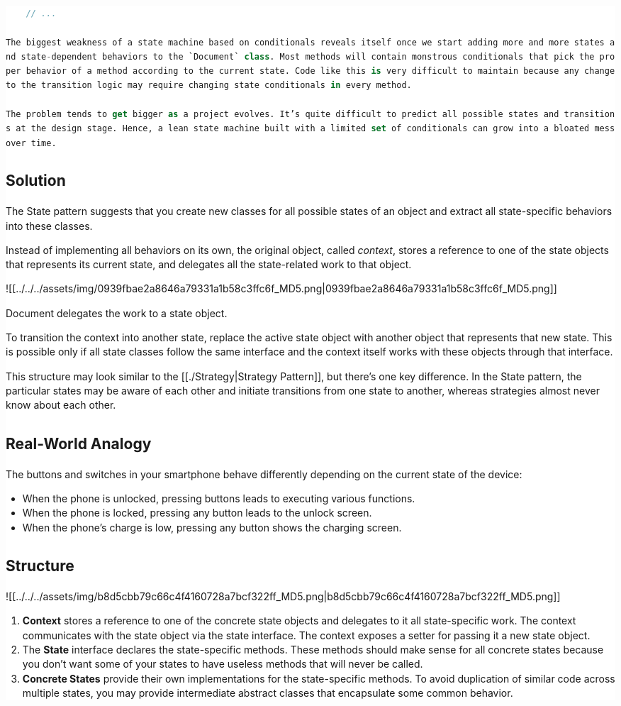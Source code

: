 ```kotlin
    // ...

The biggest weakness of a state machine based on conditionals reveals itself once we start adding more and more states and state-dependent behaviors to the `Document` class. Most methods will contain monstrous conditionals that pick the proper behavior of a method according to the current state. Code like this is very difficult to maintain because any change to the transition logic may require changing state conditionals in every method.

The problem tends to get bigger as a project evolves. It’s quite difficult to predict all possible states and transitions at the design stage. Hence, a lean state machine built with a limited set of conditionals can grow into a bloated mess over time.
```

## Solution
The State pattern suggests that you create new classes for all possible states of an object and extract all state-specific behaviors into these classes.

Instead of implementing all behaviors on its own, the original object, called _context_, stores a reference to one of the state objects that represents its current state, and delegates all the state-related work to that object.

![[../../../assets/img/0939fbae2a8646a79331a1b58c3ffc6f_MD5.png|0939fbae2a8646a79331a1b58c3ffc6f_MD5.png]]

Document delegates the work to a state object.

To transition the context into another state, replace the active state object with another object that represents that new state. This is possible only if all state classes follow the same interface and the context itself works with these objects through that interface.

This structure may look similar to the [[./Strategy|Strategy Pattern]], but there’s one key difference. In the State pattern, the particular states may be aware of each other and initiate transitions from one state to another, whereas strategies almost never know about each other.

## Real-World Analogy
The buttons and switches in your smartphone behave differently depending on the current state of the device:

-   When the phone is unlocked, pressing buttons leads to executing various functions.
-   When the phone is locked, pressing any button leads to the unlock screen.
-   When the phone’s charge is low, pressing any button shows the charging screen.

## Structure
![[../../../assets/img/b8d5cbb79c66c4f4160728a7bcf322ff_MD5.png|b8d5cbb79c66c4f4160728a7bcf322ff_MD5.png]]
1.  **Context** stores a reference to one of the concrete state objects and delegates to it all state-specific work. The context communicates with the state object via the state interface. The context exposes a setter for passing it a new state object.
2.  The **State** interface declares the state-specific methods. These methods should make sense for all concrete states because you don’t want some of your states to have useless methods that will never be called.
3.  **Concrete States** provide their own implementations for the state-specific methods. To avoid duplication of similar code across multiple states, you may provide intermediate abstract classes that encapsulate some common behavior.
    